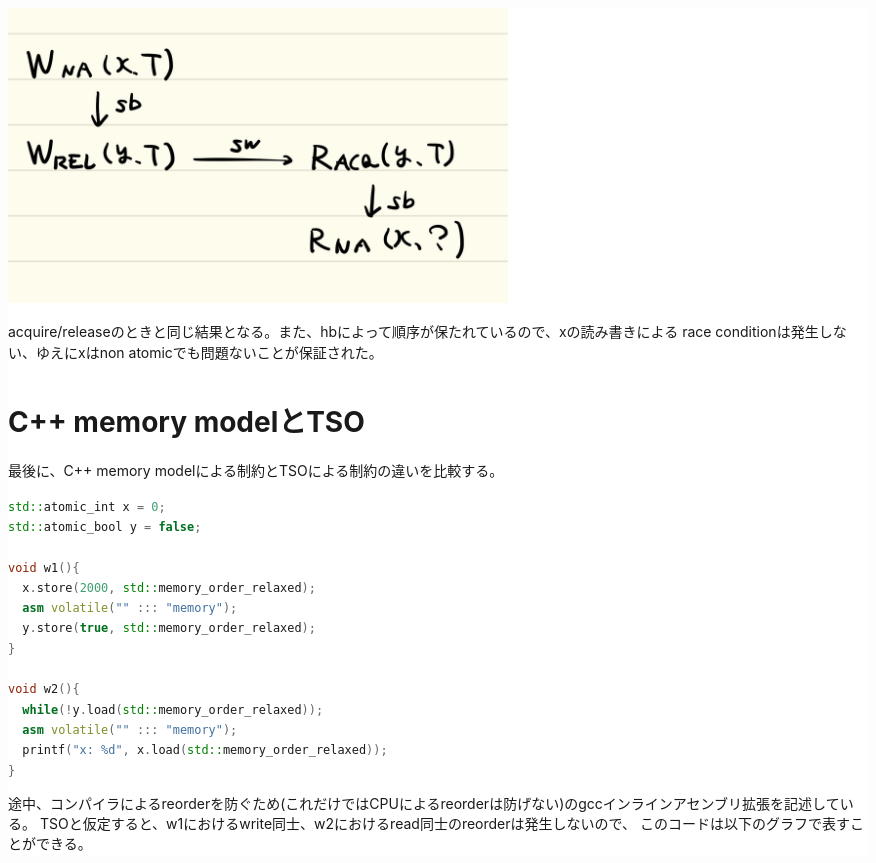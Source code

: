 <img src="FENCE.jpeg" width=500>

acquire/releaseのときと同じ結果となる。また、hbによって順序が保たれているので、xの読み書きによる
race conditionは発生しない、ゆえにxはnon atomicでも問題ないことが保証された。

# C++ memory modelとTSO
最後に、C++ memory modelによる制約とTSOによる制約の違いを比較する。

```c++
std::atomic_int x = 0;
std::atomic_bool y = false;

void w1(){
  x.store(2000, std::memory_order_relaxed);
  asm volatile("" ::: "memory"); 
  y.store(true, std::memory_order_relaxed);
}

void w2(){
  while(!y.load(std::memory_order_relaxed));
  asm volatile("" ::: "memory");
  printf("x: %d", x.load(std::memory_order_relaxed));
}
```

途中、コンパイラによるreorderを防ぐため(これだけではCPUによるreorderは防げない)のgccインラインアセンブリ拡張を記述している。
TSOと仮定すると、w1におけるwrite同士、w2におけるread同士のreorderは発生しないので、
このコードは以下のグラフで表すことができる。
